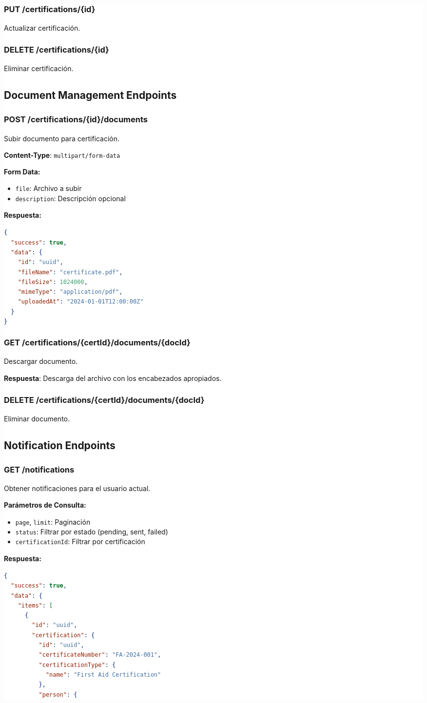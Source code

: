### PUT /certifications/{id}
Actualizar certificación.

### DELETE /certifications/{id}
Eliminar certificación.

## Document Management Endpoints

### POST /certifications/{id}/documents
Subir documento para certificación.

**Content-Type**: `multipart/form-data`

**Form Data:**
- `file`: Archivo a subir
- `description`: Descripción opcional

**Respuesta:**
```json
{
  "success": true,
  "data": {
    "id": "uuid",
    "fileName": "certificate.pdf",
    "fileSize": 1024000,
    "mimeType": "application/pdf",
    "uploadedAt": "2024-01-01T12:00:00Z"
  }
}
```

### GET /certifications/{certId}/documents/{docId}
Descargar documento.

**Respuesta**: Descarga del archivo con los encabezados apropiados.

### DELETE /certifications/{certId}/documents/{docId}
Eliminar documento.

## Notification Endpoints

### GET /notifications
Obtener notificaciones para el usuario actual.

**Parámetros de Consulta:**
- `page`, `limit`: Paginación
- `status`: Filtrar por estado (pending, sent, failed)
- `certificationId`: Filtrar por certificación

**Respuesta:**
```json
{
  "success": true,
  "data": {
    "items": [
      {
        "id": "uuid",
        "certification": {
          "id": "uuid",
          "certificateNumber": "FA-2024-001",
          "certificationType": {
            "name": "First Aid Certification"
          },
          "person": {
```